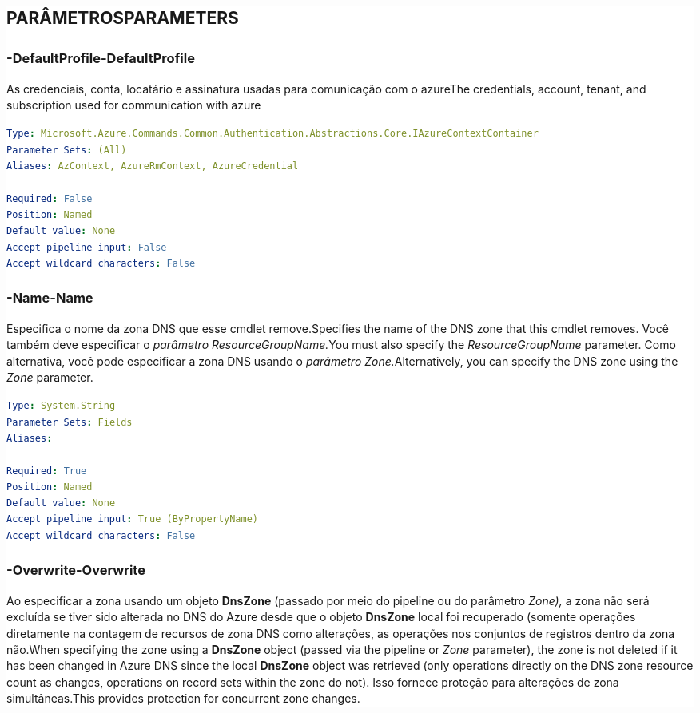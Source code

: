 ## <span data-ttu-id="7843c-118">PARÂMETROS</span><span class="sxs-lookup"><span data-stu-id="7843c-118">PARAMETERS</span></span>

### <span data-ttu-id="7843c-119">-DefaultProfile</span><span class="sxs-lookup"><span data-stu-id="7843c-119">-DefaultProfile</span></span>
<span data-ttu-id="7843c-120">As credenciais, conta, locatário e assinatura usadas para comunicação com o azure</span><span class="sxs-lookup"><span data-stu-id="7843c-120">The credentials, account, tenant, and subscription used for communication with azure</span></span>

```yaml
Type: Microsoft.Azure.Commands.Common.Authentication.Abstractions.Core.IAzureContextContainer
Parameter Sets: (All)
Aliases: AzContext, AzureRmContext, AzureCredential

Required: False
Position: Named
Default value: None
Accept pipeline input: False
Accept wildcard characters: False
```

### <span data-ttu-id="7843c-121">-Name</span><span class="sxs-lookup"><span data-stu-id="7843c-121">-Name</span></span>
<span data-ttu-id="7843c-122">Especifica o nome da zona DNS que esse cmdlet remove.</span><span class="sxs-lookup"><span data-stu-id="7843c-122">Specifies the name of the DNS zone that this cmdlet removes.</span></span>
<span data-ttu-id="7843c-123">Você também deve especificar o *parâmetro ResourceGroupName.*</span><span class="sxs-lookup"><span data-stu-id="7843c-123">You must also specify the *ResourceGroupName* parameter.</span></span>
<span data-ttu-id="7843c-124">Como alternativa, você pode especificar a zona DNS usando o *parâmetro Zone.*</span><span class="sxs-lookup"><span data-stu-id="7843c-124">Alternatively, you can specify the DNS zone using the *Zone* parameter.</span></span>

```yaml
Type: System.String
Parameter Sets: Fields
Aliases:

Required: True
Position: Named
Default value: None
Accept pipeline input: True (ByPropertyName)
Accept wildcard characters: False
```

### <span data-ttu-id="7843c-125">-Overwrite</span><span class="sxs-lookup"><span data-stu-id="7843c-125">-Overwrite</span></span>
<span data-ttu-id="7843c-126">Ao especificar a zona usando um objeto **DnsZone** (passado por meio do pipeline ou do parâmetro *Zone),* a zona não será excluída se tiver sido alterada no DNS do Azure desde que o objeto **DnsZone** local foi recuperado (somente operações diretamente na contagem de recursos de zona DNS como alterações, as operações nos conjuntos de registros dentro da zona não.</span><span class="sxs-lookup"><span data-stu-id="7843c-126">When specifying the zone using a **DnsZone** object (passed via the pipeline or *Zone* parameter), the zone is not deleted if it has been changed in Azure DNS since the local **DnsZone** object was retrieved (only operations directly on the DNS zone resource count as changes, operations on record sets within the zone do not).</span></span>
<span data-ttu-id="7843c-127">Isso fornece proteção para alterações de zona simultâneas.</span><span class="sxs-lookup"><span data-stu-id="7843c-127">This provides protection for concurrent zone changes.</span></span>